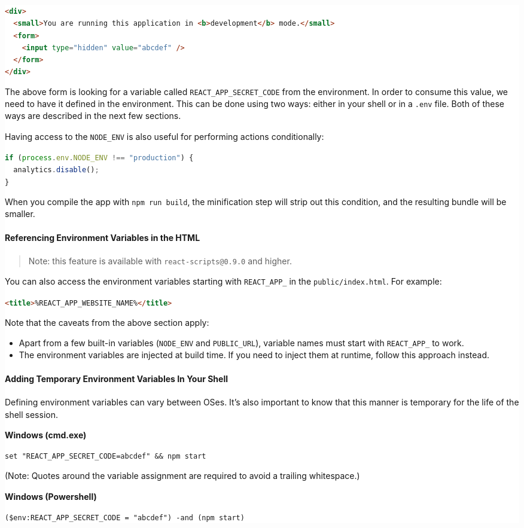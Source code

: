 ```html
<div>
  <small>You are running this application in <b>development</b> mode.</small>
  <form>
    <input type="hidden" value="abcdef" />
  </form>
</div>
```

The above form is looking for a variable called `REACT_APP_SECRET_CODE` from the environment. In order to consume this value, we need to have it defined in the environment. This can be done using two ways: either in your shell or in a `.env` file. Both of these ways are described in the next few sections.

Having access to the `NODE_ENV` is also useful for performing actions conditionally:

```js
if (process.env.NODE_ENV !== "production") {
  analytics.disable();
}
```

When you compile the app with `npm run build`, the minification step will strip out this condition, and the resulting bundle will be smaller.

#### Referencing Environment Variables in the HTML

> Note: this feature is available with `react-scripts@0.9.0` and higher.

You can also access the environment variables starting with `REACT_APP_` in the `public/index.html`. For example:

```html
<title>%REACT_APP_WEBSITE_NAME%</title>
```

Note that the caveats from the above section apply:

- Apart from a few built-in variables (`NODE_ENV` and `PUBLIC_URL`), variable names must start with `REACT_APP_` to work.
- The environment variables are injected at build time. If you need to inject them at runtime, follow this approach instead.

#### Adding Temporary Environment Variables In Your Shell

Defining environment variables can vary between OSes. It’s also important to know that this manner is temporary for the life of the shell session.

**Windows (cmd.exe)**

```
set "REACT_APP_SECRET_CODE=abcdef" && npm start
```

(Note: Quotes around the variable assignment are required to avoid a trailing whitespace.)

**Windows (Powershell)**

```
($env:REACT_APP_SECRET_CODE = "abcdef") -and (npm start)
```
